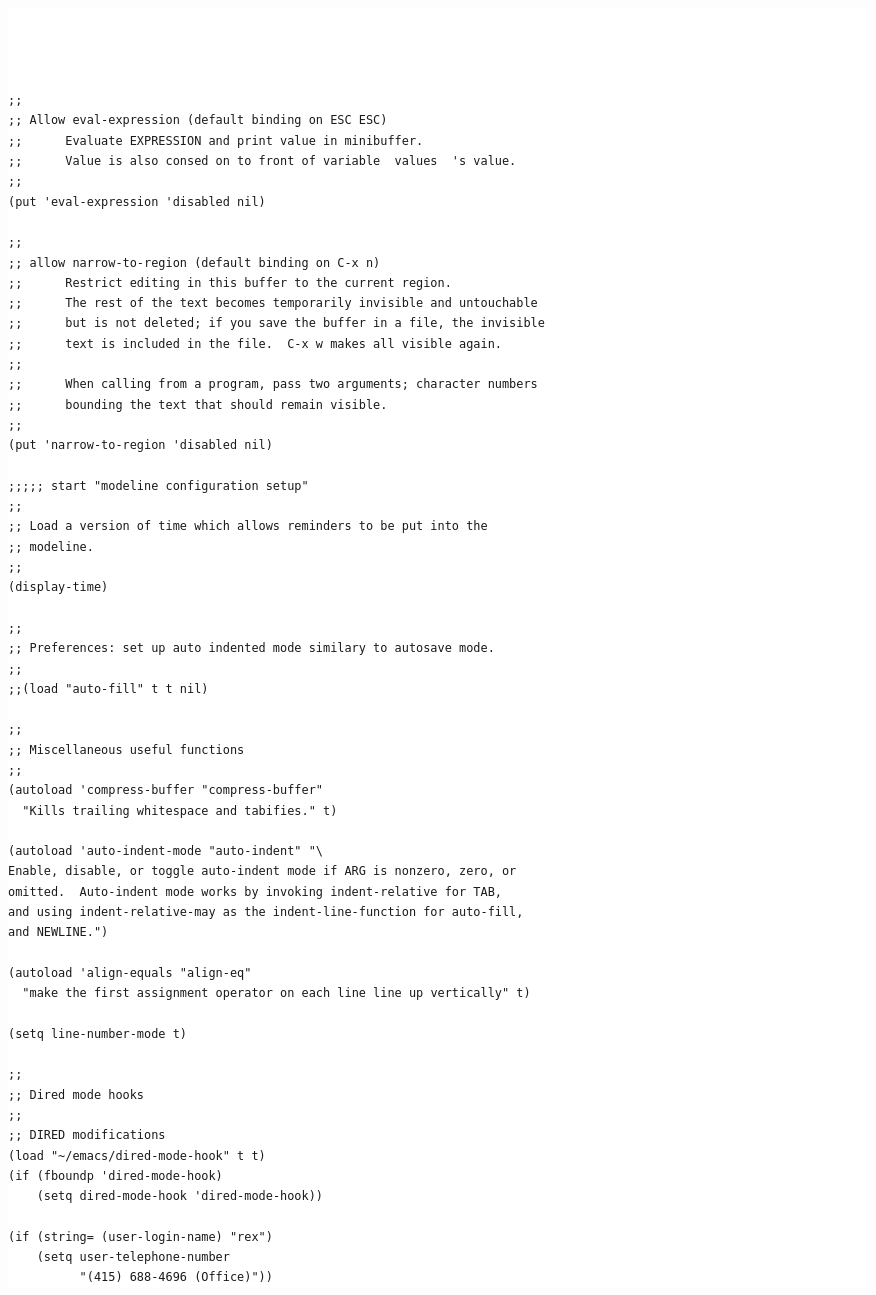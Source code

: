 ```




;;
;; Allow eval-expression (default binding on ESC ESC)
;;      Evaluate EXPRESSION and print value in minibuffer.
;;      Value is also consed on to front of variable  values  's value.
;;
(put 'eval-expression 'disabled nil)

;;
;; allow narrow-to-region (default binding on C-x n)
;;      Restrict editing in this buffer to the current region.
;;      The rest of the text becomes temporarily invisible and untouchable
;;      but is not deleted; if you save the buffer in a file, the invisible
;;      text is included in the file.  C-x w makes all visible again.
;;      
;;      When calling from a program, pass two arguments; character numbers
;;      bounding the text that should remain visible.
;;
(put 'narrow-to-region 'disabled nil)

;;;;; start "modeline configuration setup"
;;
;; Load a version of time which allows reminders to be put into the
;; modeline.
;;
(display-time)

;;
;; Preferences: set up auto indented mode similary to autosave mode.
;;
;;(load "auto-fill" t t nil)

;;
;; Miscellaneous useful functions
;;
(autoload 'compress-buffer "compress-buffer"
  "Kills trailing whitespace and tabifies." t)

(autoload 'auto-indent-mode "auto-indent" "\
Enable, disable, or toggle auto-indent mode if ARG is nonzero, zero, or
omitted.  Auto-indent mode works by invoking indent-relative for TAB,
and using indent-relative-may as the indent-line-function for auto-fill,
and NEWLINE.")

(autoload 'align-equals "align-eq"
  "make the first assignment operator on each line line up vertically" t)

(setq line-number-mode t)

;;
;; Dired mode hooks
;;
;; DIRED modifications
(load "~/emacs/dired-mode-hook" t t)
(if (fboundp 'dired-mode-hook)
    (setq dired-mode-hook 'dired-mode-hook))

(if (string= (user-login-name) "rex")
    (setq user-telephone-number
          "(415) 688-4696 (Office)"))
```